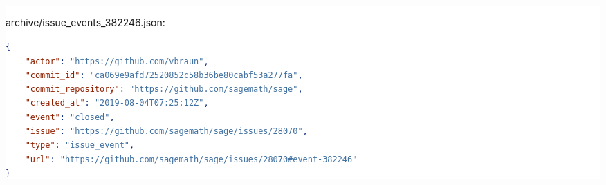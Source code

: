 

---

archive/issue_events_382246.json:
```json
{
    "actor": "https://github.com/vbraun",
    "commit_id": "ca069e9afd72520852c58b36be80cabf53a277fa",
    "commit_repository": "https://github.com/sagemath/sage",
    "created_at": "2019-08-04T07:25:12Z",
    "event": "closed",
    "issue": "https://github.com/sagemath/sage/issues/28070",
    "type": "issue_event",
    "url": "https://github.com/sagemath/sage/issues/28070#event-382246"
}
```
